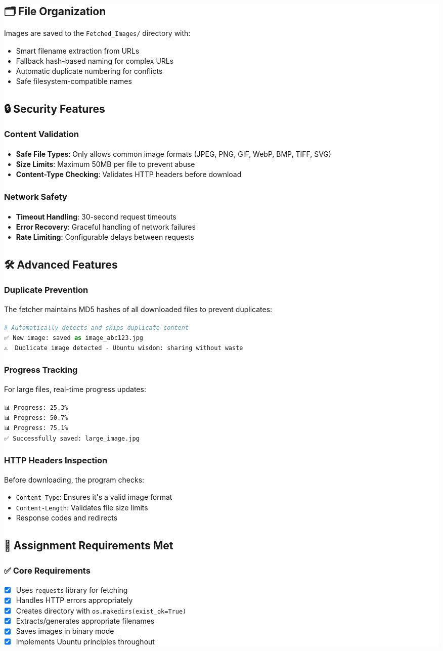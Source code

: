 ## 🗂️ File Organization

Images are saved to the `Fetched_Images/` directory with:
- Smart filename extraction from URLs
- Fallback hash-based naming for complex URLs
- Automatic duplicate numbering for conflicts
- Safe filesystem-compatible names

## 🔒 Security Features

### Content Validation
- **Safe File Types**: Only allows common image formats (JPEG, PNG, GIF, WebP, BMP, TIFF, SVG)
- **Size Limits**: Maximum 50MB per file to prevent abuse
- **Content-Type Checking**: Validates HTTP headers before download

### Network Safety
- **Timeout Handling**: 30-second request timeouts
- **Error Recovery**: Graceful handling of network failures
- **Rate Limiting**: Configurable delays between requests

## 🛠️ Advanced Features

### Duplicate Prevention
The fetcher maintains MD5 hashes of all downloaded files to prevent duplicates:
```python
# Automatically detects and skips duplicate content
✅ New image: saved as image_abc123.jpg
⚠️  Duplicate image detected - Ubuntu wisdom: sharing without waste
```

### Progress Tracking
For large files, real-time progress updates:
```
📊 Progress: 25.3%
📊 Progress: 50.7%
📊 Progress: 75.1%
✅ Successfully saved: large_image.jpg
```

### HTTP Headers Inspection
Before downloading, the program checks:
- `Content-Type`: Ensures it's a valid image format
- `Content-Length`: Validates file size limits
- Response codes and redirects

## 🎯 Assignment Requirements Met

### ✅ Core Requirements
- [x] Uses `requests` library for fetching
- [x] Handles HTTP errors appropriately
- [x] Creates directory with `os.makedirs(exist_ok=True)`
- [x] Extracts/generates appropriate filenames
- [x] Saves images in binary mode
- [x] Implements Ubuntu principles throughout
